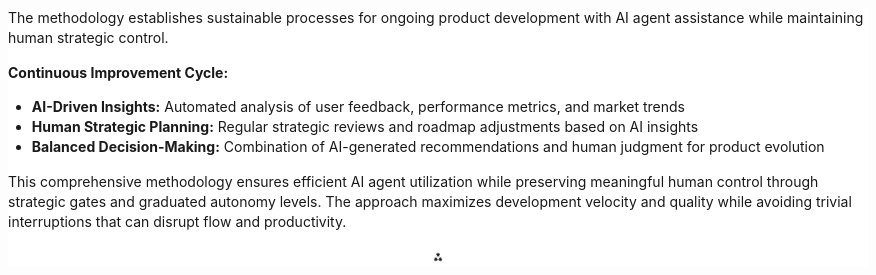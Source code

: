 The methodology establishes sustainable processes for ongoing product development with AI agent assistance while maintaining human strategic control.

**Continuous Improvement Cycle:**

- **AI-Driven Insights:** Automated analysis of user feedback, performance metrics, and market trends
- **Human Strategic Planning:** Regular strategic reviews and roadmap adjustments based on AI insights
- **Balanced Decision-Making:** Combination of AI-generated recommendations and human judgment for product evolution

This comprehensive methodology ensures efficient AI agent utilization while preserving meaningful human control through strategic gates and graduated autonomy levels. The approach maximizes development velocity and quality while avoiding trivial interruptions that can disrupt flow and productivity.

<div style="text-align: center">⁂</div>

[^1]: https://successzenith.com/a-startups-guide-to-niche-selection/

[^2]: https://www.mvst.co/en/blog/post/how-to-find-your-startup-niche-in-2022

[^3]: https://explodingtopics.com/blog/most-popular-ai-tools

[^4]: https://www.ejshin.org/grok3-vs-chatgpt4-pro-vs-perplexity-vs-claude-vs-gemini-vs-copilot-2/

[^5]: https://goldenowl.asia/blog/20-best-ai-tools-in-2024-ranked-compared

[^6]: https://www.7-fit-framework.com/post/founder-market-fit-towards-pmf

[^7]: https://www.driveresearch.com/market-research-company-blog/tech-market-research/

[^8]: https://www.viima.com/blog/idea-validation

[^9]: https://www.synthesia.io/post/ai-tools

[^10]: https://airfocus.com/glossary/what-is-lean-startup/

[^11]: https://www.atlassian.com/agile/product-management/minimum-viable-product

[^12]: https://en.wikipedia.org/wiki/Minimum_viable_product

[^13]: https://beyondthebacklog.com/2024/09/21/minimum-viable-documentation-2/

[^14]: https://www.zartis.com/how-to-create-a-product-specification-document-for-mvp-development/

[^15]: https://smartwareadvisors.com/blogs/news/how-to-write-product-requirements-that-build-a-high-quality-mvp

[^16]: https://www.qodo.ai/blog/best-ai-coding-assistant-tools/

[^17]: https://www.fastcompany.com/91215010/augments-ai-assistant-wants-to-help-companies-write-code-faster-and-more-painlessly

[^18]: https://www.growingscrummasters.com/keywords/phase-gate-reviews/

[^19]: https://www.intellectsoft.net/blog/stage-gate-process/

[^20]: https://artificialanalysis.ai/models

[^21]: https://hai.stanford.edu/news/humans-loop-design-interactive-ai-systems

[^22]: https://cloud.google.com/discover/human-in-the-loop

[^23]: https://techdocs.broadcom.com/us/en/ca-enterprise-software/intelligent-automation/release-automation-nolio/6-9/administration/manage-approval-gates.html

[^24]: https://docs.oracle.com/en/cloud/saas/project-management/24d/oapem/how-you-manage-project-gates.html

[^25]: https://vercel.com/blog/the-no-nonsense-approach-to-ai-agent-development

[^26]: https://mobidev.biz/blog/how-to-build-ai-agents-development-guide

[^27]: https://www.amplework.com/blog/ai-agent-development-framework/

[^28]: https://galileo.ai/blog/ai-agent-architecture

[^29]: https://techcommunity.microsoft.com/blog/machinelearningblog/the-evolution-of-ai-frameworks-understanding-microsofts-latest-multi-agent-syste/4339739

[^30]: https://www.shopify.com/blog/6187532-dont-follow-your-passion-a-smarter-way-to-find-a-product-to-sell

[^31]: https://www.hotjar.com/product-research/process-and-step-by-step-guide/

[^32]: https://www.youtube.com/watch?v=JVnEBNPEzDM

[^33]: https://www.projectmanager.com/blog/phase-gate-process

[^34]: https://www.growingscrummasters.com/keywords/phase-gate/

[^35]: https://www.sciforma.com/blog/stage-gate-product-development-guide/

[^36]: https://thisisimportant.net/posts/from-nothing-to-something-with-minimum-viable-documentation/

[^37]: https://www.vestd.com/document-templates

[^38]: https://faddom.com/it-documentation-templates-10-free-templates-to-get-you-started/

[^39]: https://www.neurond.com/blog/how-to-build-an-ai-agent

[^40]: https://www.anthropic.com/engineering/building-effective-agents

[^41]: https://cdn.openai.com/business-guides-and-resources/a-practical-guide-to-building-agents.pdf

[^42]: https://yaro.blog/how-to-simplify-the-niche-selection-process/

[^43]: https://chrisducker.com/finding-your-niche/

[^44]: https://www.linkedin.com/advice/0/heres-how-you-can-select-perfect-niche-market-your-af7lc

[^45]: https://zapier.com/blog/generative-ai-tools/

[^46]: https://zapier.com/blog/best-ai-productivity-tools/

[^47]: https://en.wikipedia.org/wiki/Phase-gate_process

[^48]: https://lucid.co/blog/phase-gate-process

[^49]: https://www.lxsim.com/en/blog/stage-gate-process-vs-agile-methodology/

[^50]: https://kromatic.com/blog/cheat-sheet-minimum-viable-product/


